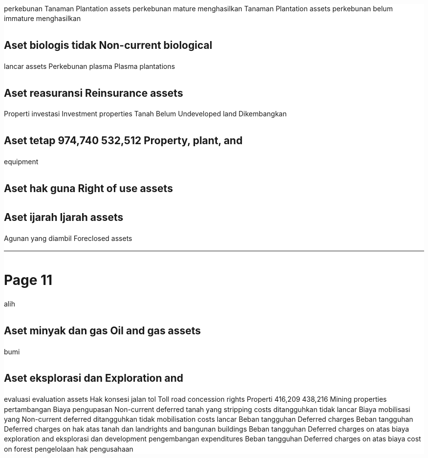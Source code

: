 perkebunan
Tanaman Plantation assets
perkebunan mature
menghasilkan
Tanaman Plantation assets
perkebunan belum immature
menghasilkan

## Aset biologis tidak Non-current biological
lancar assets
Perkebunan plasma Plasma plantations

## Aset reasuransi Reinsurance assets
Properti investasi Investment properties
Tanah Belum Undeveloped land
Dikembangkan

## Aset tetap 974,740 532,512 Property, plant, and
equipment

## Aset hak guna Right of use assets

## Aset ijarah Ijarah assets
Agunan yang diambil Foreclosed assets

---

# Page 11

alih

## Aset minyak dan gas Oil and gas assets
bumi

## Aset eksplorasi dan Exploration and
evaluasi evaluation assets
Hak konsesi jalan tol Toll road concession
rights
Properti 416,209 438,216 Mining properties
pertambangan
Biaya pengupasan Non-current deferred
tanah yang stripping costs
ditangguhkan tidak
lancar
Biaya mobilisasi yang Non-current deferred
ditangguhkan tidak mobilisation costs
lancar
Beban tangguhan Deferred charges
Beban tangguhan Deferred charges on
hak atas tanah dan landrights and
bangunan buildings
Beban tangguhan Deferred charges on
atas biaya exploration and
eksplorasi dan development
pengembangan expenditures
Beban tangguhan Deferred charges on
atas biaya cost on forest
pengelolaan hak
pengusahaan